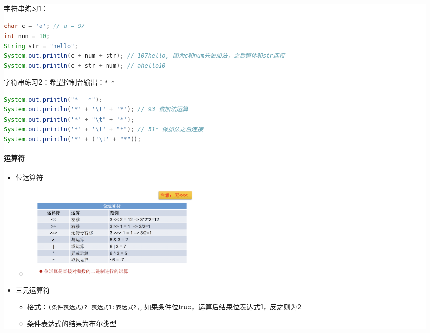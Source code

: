字符串练习1：

```java
char c = 'a'; // a = 97
int num = 10;
String str = "hello";
System.out.println(c + num + str); // 107hello, 因为c和num先做加法，之后整体和str连接
System.out.println(c + str + num); // ahello10
```

字符串练习2：希望控制台输出：```* *```

```java
System.out.println("*	*");
System.out.println('*' + '\t' + '*'); // 93 做加法运算
System.out.println('*' + "\t" + '*');
System.out.println('*' + '\t' + "*"); // 51* 做加法之后连接
System.out.println('*' + ('\t' + "*"));
```



#### 运算符

- 位运算符

  - <img src="./JavaMDImage/位运算符.png" alt="位运算符" style="zoom:33%;" />

- 三元运算符

  - 格式：`(条件表达式)? 表达式1:表达式2;`, 如果条件位true，运算后结果位表达式1，反之则为2

  - 条件表达式的结果为布尔类型

